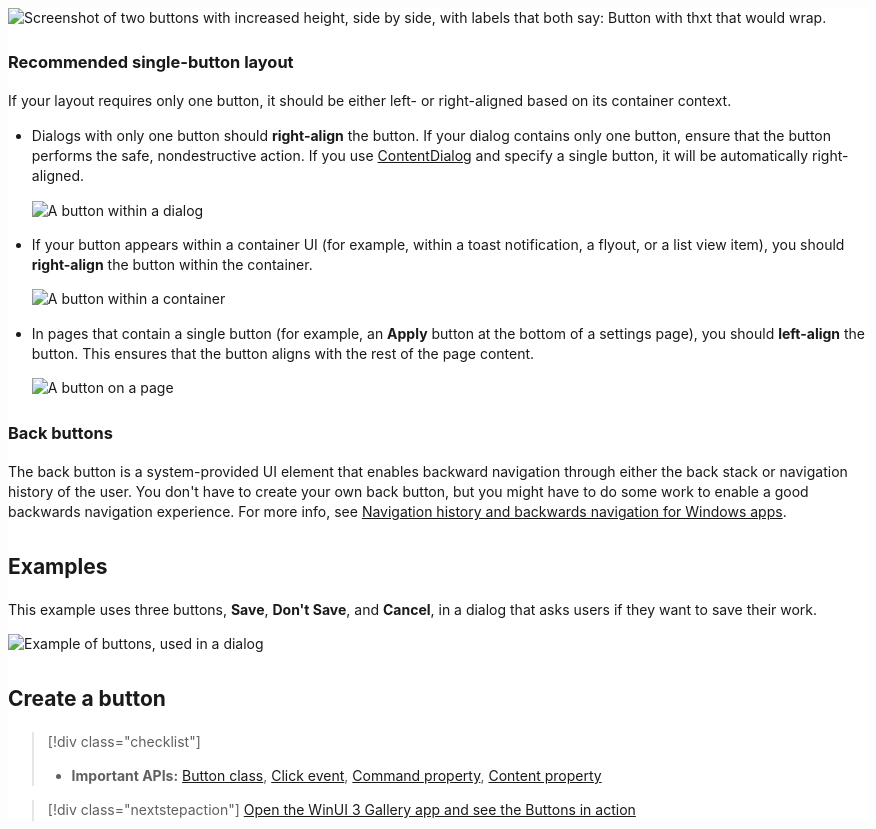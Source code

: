 <td> <img src="images/button-wraptext2.png" alt="Screenshot of two buttons with increased height, side by side, with labels that both say: Button with thxt that would wrap."> </td>
</tr>
</table>

### Recommended single-button layout

If your layout requires only one button, it should be either left- or right-aligned based on its container context.

  - Dialogs with only one button should **right-align** the button. If your dialog contains only one button, ensure that the button performs the safe, nondestructive action. If you use [ContentDialog](./dialogs-and-flyouts/index.md) and specify a single button, it will be automatically right-aligned.

    ![A button within a dialog](images/pushbutton_doc_dialog.png)

  - If your button appears within a container UI (for example, within a toast notification, a flyout, or a list view item), you should **right-align** the button within the container.

    ![A button within a container](images/pushbutton_doc_container.png)

  - In pages that contain a single button (for example, an **Apply** button at the bottom of a settings page), you should **left-align** the button. This ensures that the button aligns with the rest of the page content.

    ![A button on a page](images/pushbutton_doc_page.png)

### Back buttons

The back button is a system-provided UI element that enables backward navigation through either the back stack or navigation history of the user. You don't have to create your own back button, but you might have to do some work to enable a good backwards navigation experience. For more info, see [Navigation history and backwards navigation for Windows apps](../basics/navigation-history-and-backwards-navigation.md).

## Examples

This example uses three buttons, **Save**, **Don't Save**, and **Cancel**, in a dialog that asks users if they want to save their work.

![Example of buttons, used in a dialog](images/button-dialog-example.png)

## Create a button

> [!div class="checklist"]
>
> - **Important APIs:** [Button class](/windows/windows-app-sdk/api/winrt/microsoft.ui.xaml.controls.button), [Click event](/windows/windows-app-sdk/api/winrt/microsoft.ui.xaml.controls.primitives.buttonbase.click), [Command property](/windows/windows-app-sdk/api/winrt/microsoft.ui.xaml.controls.primitives.buttonbase.command), [Content property](/windows/windows-app-sdk/api/winrt/microsoft.ui.xaml.controls.contentcontrol.content)

> [!div class="nextstepaction"]
> [Open the WinUI 3 Gallery app and see the Buttons in action](winui3gallery:/item/Button)
